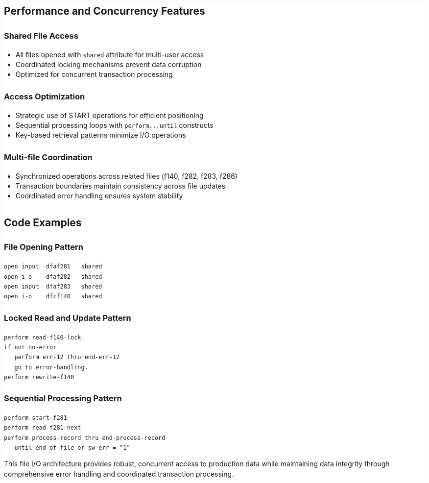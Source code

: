 ## Performance and Concurrency Features

### Shared File Access
- All files opened with `shared` attribute for multi-user access
- Coordinated locking mechanisms prevent data corruption
- Optimized for concurrent transaction processing

### Access Optimization
- Strategic use of START operations for efficient positioning
- Sequential processing loops with `perform...until` constructs
- Key-based retrieval patterns minimize I/O operations

### Multi-file Coordination
- Synchronized operations across related files (f140, f282, f283, f286)
- Transaction boundaries maintain consistency across file updates
- Coordinated error handling ensures system stability

## Code Examples

### File Opening Pattern
```cobol
open input  dfaf281   shared
open i-o    dfaf282   shared
open input  dfaf283   shared
open i-o    dfcf140   shared
```

### Locked Read and Update Pattern
```cobol
perform read-f140-lock
if not no-error
   perform err-12 thru end-err-12
   go to error-handling.
perform rewrite-f140
```

### Sequential Processing Pattern
```cobol
perform start-f281
perform read-f281-next
perform process-record thru end-process-record
   until end-of-file or sw-err = "1"
```

This file I/O architecture provides robust, concurrent access to production data while maintaining data integrity through comprehensive error handling and coordinated transaction processing.